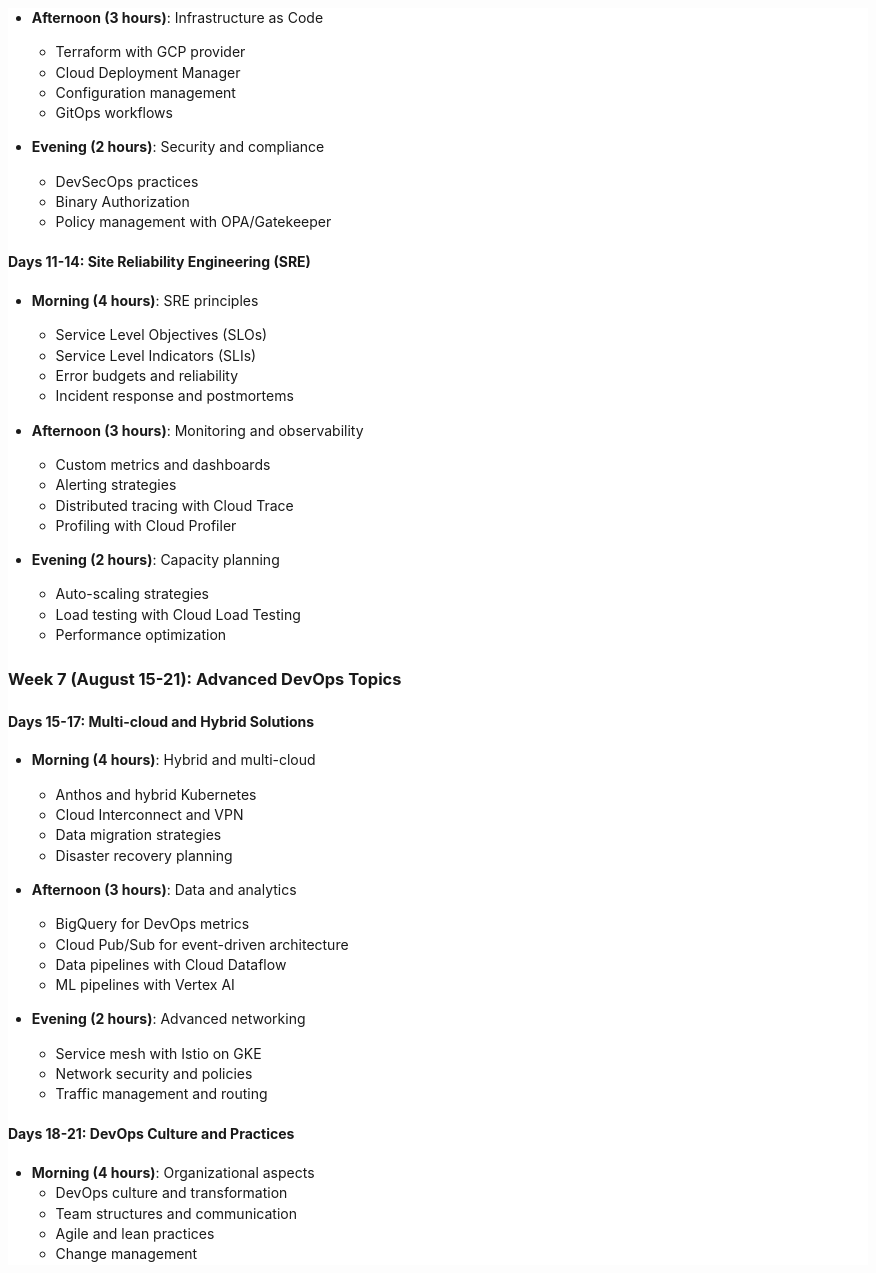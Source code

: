 - **Afternoon (3 hours)**: Infrastructure as Code
  - Terraform with GCP provider
  - Cloud Deployment Manager
  - Configuration management
  - GitOps workflows

- **Evening (2 hours)**: Security and compliance
  - DevSecOps practices
  - Binary Authorization
  - Policy management with OPA/Gatekeeper

#### **Days 11-14: Site Reliability Engineering (SRE)**

- **Morning (4 hours)**: SRE principles
  - Service Level Objectives (SLOs)
  - Service Level Indicators (SLIs)
  - Error budgets and reliability
  - Incident response and postmortems

- **Afternoon (3 hours)**: Monitoring and observability
  - Custom metrics and dashboards
  - Alerting strategies
  - Distributed tracing with Cloud Trace
  - Profiling with Cloud Profiler

- **Evening (2 hours)**: Capacity planning
  - Auto-scaling strategies
  - Load testing with Cloud Load Testing
  - Performance optimization

### Week 7 (August 15-21): Advanced DevOps Topics

#### **Days 15-17: Multi-cloud and Hybrid Solutions**

- **Morning (4 hours)**: Hybrid and multi-cloud
  - Anthos and hybrid Kubernetes
  - Cloud Interconnect and VPN
  - Data migration strategies
  - Disaster recovery planning

- **Afternoon (3 hours)**: Data and analytics
  - BigQuery for DevOps metrics
  - Cloud Pub/Sub for event-driven architecture
  - Data pipelines with Cloud Dataflow
  - ML pipelines with Vertex AI

- **Evening (2 hours)**: Advanced networking
  - Service mesh with Istio on GKE
  - Network security and policies
  - Traffic management and routing

#### **Days 18-21: DevOps Culture and Practices**

- **Morning (4 hours)**: Organizational aspects
  - DevOps culture and transformation
  - Team structures and communication
  - Agile and lean practices
  - Change management
